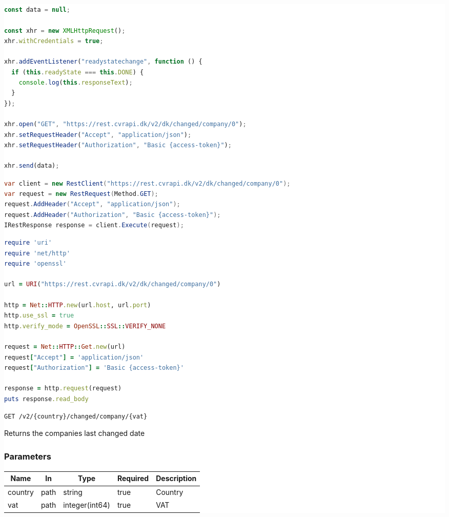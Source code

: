 ```javascript
const data = null;

const xhr = new XMLHttpRequest();
xhr.withCredentials = true;

xhr.addEventListener("readystatechange", function () {
  if (this.readyState === this.DONE) {
    console.log(this.responseText);
  }
});

xhr.open("GET", "https://rest.cvrapi.dk/v2/dk/changed/company/0");
xhr.setRequestHeader("Accept", "application/json");
xhr.setRequestHeader("Authorization", "Basic {access-token}");

xhr.send(data);
```

```csharp
var client = new RestClient("https://rest.cvrapi.dk/v2/dk/changed/company/0");
var request = new RestRequest(Method.GET);
request.AddHeader("Accept", "application/json");
request.AddHeader("Authorization", "Basic {access-token}");
IRestResponse response = client.Execute(request);
```

```ruby
require 'uri'
require 'net/http'
require 'openssl'

url = URI("https://rest.cvrapi.dk/v2/dk/changed/company/0")

http = Net::HTTP.new(url.host, url.port)
http.use_ssl = true
http.verify_mode = OpenSSL::SSL::VERIFY_NONE

request = Net::HTTP::Get.new(url)
request["Accept"] = 'application/json'
request["Authorization"] = 'Basic {access-token}'

response = http.request(request)
puts response.read_body
```

`GET /v2/{country}/changed/company/{vat}`

Returns the companies last changed date

<h3 id="company-last-changed-date-parameters">Parameters</h3>

|Name|In|Type|Required|Description|
|---|---|---|---|---|
|country|path|string|true|Country|
|vat|path|integer(int64)|true|VAT|
